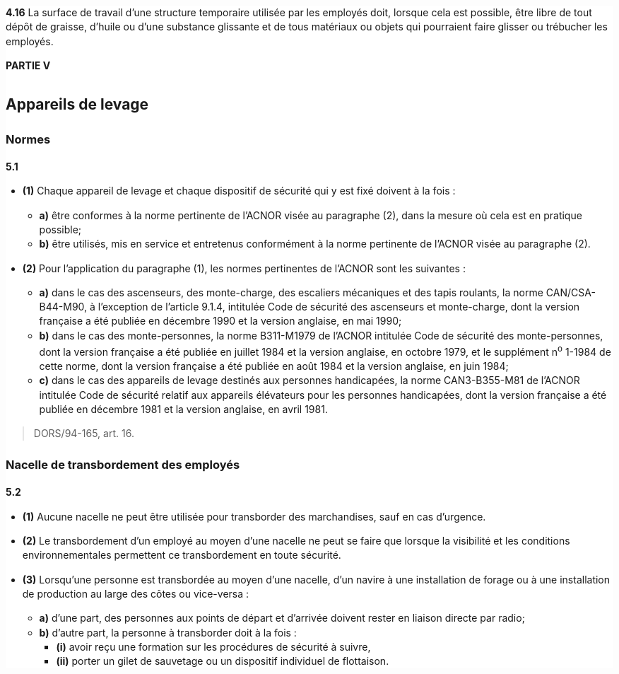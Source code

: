 

**4.16** La surface de travail d’une structure temporaire utilisée par les employés doit, lorsque cela est possible, être libre de tout dépôt de graisse, d’huile ou d’une substance glissante et de tous matériaux ou objets qui pourraient faire glisser ou trébucher les employés.




**PARTIE V** 
## Appareils de levage



### Normes


**5.1** 

- **(1)** Chaque appareil de levage et chaque dispositif de sécurité qui y est fixé doivent à la fois :
	- **a)** être conformes à la norme pertinente de l’ACNOR visée au paragraphe (2), dans la mesure où cela est en pratique possible;
	- **b)** être utilisés, mis en service et entretenus conformément à la norme pertinente de l’ACNOR visée au paragraphe (2).

- **(2)** Pour l’application du paragraphe (1), les normes pertinentes de l’ACNOR sont les suivantes :
	- **a)** dans le cas des ascenseurs, des monte-charge, des escaliers mécaniques et des tapis roulants, la norme CAN/CSA-B44-M90, à l’exception de l’article 9.1.4, intitulée Code de sécurité des ascenseurs et monte-charge, dont la version française a été publiée en décembre 1990 et la version anglaise, en mai 1990;
	- **b)** dans le cas des monte-personnes, la norme B311-M1979 de l’ACNOR intitulée Code de sécurité des monte-personnes, dont la version française a été publiée en juillet 1984 et la version anglaise, en octobre 1979, et le supplément n<sup>o</sup> 1-1984 de cette norme, dont la version française a été publiée en août 1984 et la version anglaise, en juin 1984;
	- **c)** dans le cas des appareils de levage destinés aux personnes handicapées, la norme CAN3-B355-M81 de l’ACNOR intitulée Code de sécurité relatif aux appareils élévateurs pour les personnes handicapées, dont la version française a été publiée en décembre 1981 et la version anglaise, en avril 1981.
> DORS/94-165, art. 16.





### Nacelle de transbordement des employés


**5.2** 

- **(1)** Aucune nacelle ne peut être utilisée pour transborder des marchandises, sauf en cas d’urgence.

- **(2)** Le transbordement d’un employé au moyen d’une nacelle ne peut se faire que lorsque la visibilité et les conditions environnementales permettent ce transbordement en toute sécurité.

- **(3)** Lorsqu’une personne est transbordée au moyen d’une nacelle, d’un navire à une installation de forage ou à une installation de production au large des côtes ou vice-versa :
	- **a)** d’une part, des personnes aux points de départ et d’arrivée doivent rester en liaison directe par radio;
	- **b)** d’autre part, la personne à transborder doit à la fois :
		- **(i)** avoir reçu une formation sur les procédures de sécurité à suivre,
		- **(ii)** porter un gilet de sauvetage ou un dispositif individuel de flottaison.
